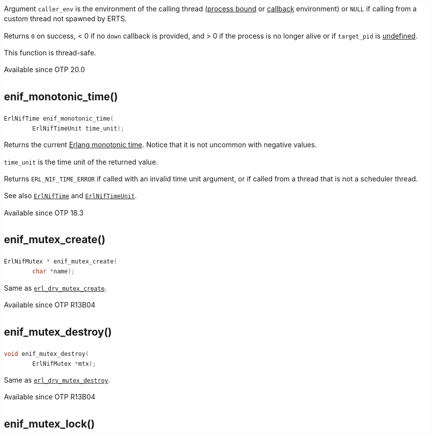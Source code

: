Argument `caller_env` is the environment of the calling thread
([process bound](erl_nif.md#proc_bound_env) or
[callback](erl_nif.md#callback_env) environment) or `NULL` if calling from a
custom thread not spawned by ERTS.

Returns `0` on success, < 0 if no `down` callback is provided, and > 0 if the
process is no longer alive or if `target_pid` is
[undefined](erl_nif.md#enif_set_pid_undefined).

This function is thread-safe.

Available since OTP 20.0

## enif_monotonic_time()

```c
ErlNifTime enif_monotonic_time(
        ErlNifTimeUnit time_unit);
```

Returns the current
[Erlang monotonic time](time_correction.md#erlang-monotonic-time). Notice that
it is not uncommon with negative values.

`time_unit` is the time unit of the returned value.

Returns `ERL_NIF_TIME_ERROR` if called with an invalid time unit argument, or if
called from a thread that is not a scheduler thread.

See also [`ErlNifTime`](erl_nif.md#ErlNifTime) and
[`ErlNifTimeUnit`](erl_nif.md#ErlNifTimeUnit).

Available since OTP 18.3

## enif_mutex_create()

```c
ErlNifMutex * enif_mutex_create(
        char *name);
```

Same as [`erl_drv_mutex_create`](erl_driver.md#erl_drv_mutex_create).

Available since OTP R13B04

## enif_mutex_destroy()

```c
void enif_mutex_destroy(
        ErlNifMutex *mtx);
```

Same as [`erl_drv_mutex_destroy`](erl_driver.md#erl_drv_mutex_destroy).

Available since OTP R13B04

## enif_mutex_lock()
